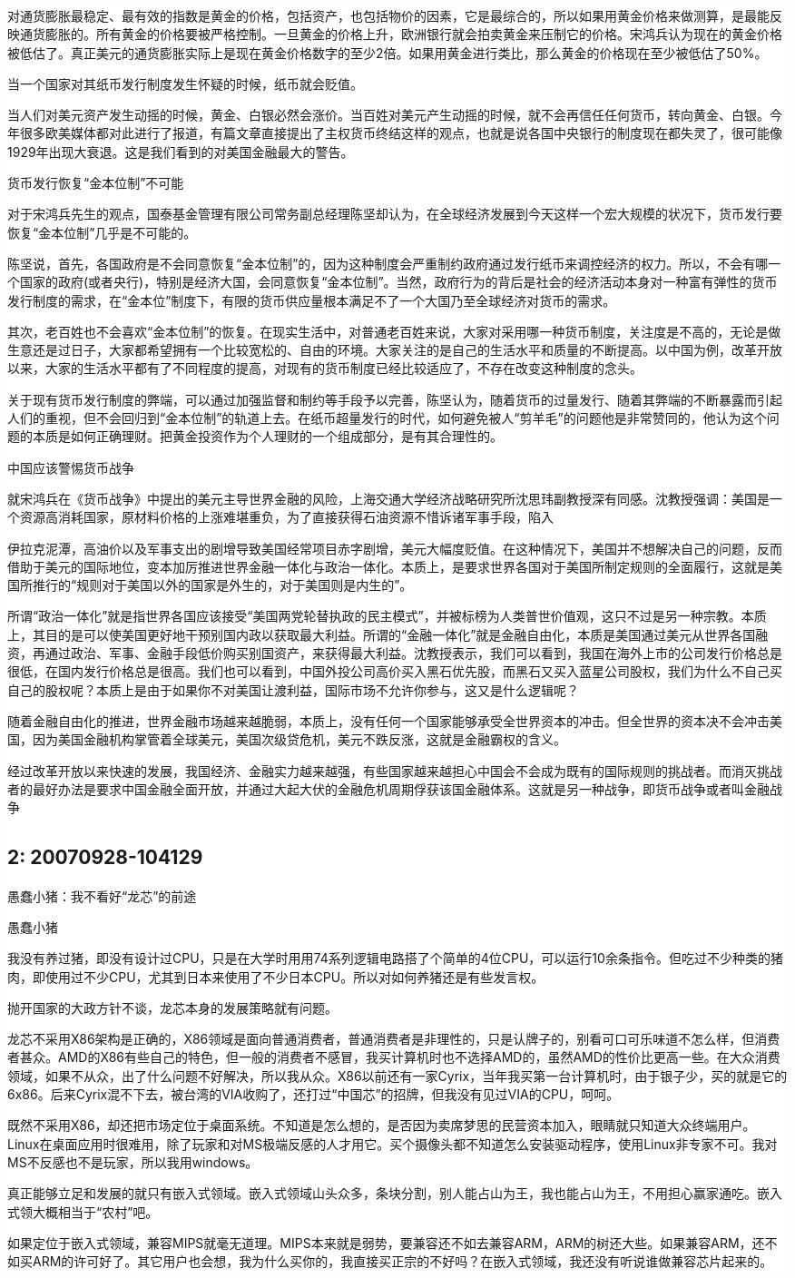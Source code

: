 对通货膨胀最稳定、最有效的指数是黄金的价格，包括资产，也包括物价的因素，它是最综合的，所以如果用黄金价格来做测算，是最能反映通货膨胀的。所有黄金的价格要被严格控制。一旦黄金的价格上升，欧洲银行就会拍卖黄金来压制它的价格。宋鸿兵认为现在的黄金价格被低估了。真正美元的通货膨胀实际上是现在黄金价格数字的至少2倍。如果用黄金进行类比，那么黄金的价格现在至少被低估了50%。

当一个国家对其纸币发行制度发生怀疑的时候，纸币就会贬值。

当人们对美元资产发生动摇的时候，黄金、白银必然会涨价。当百姓对美元产生动摇的时候，就不会再信任任何货币，转向黄金、白银。今年很多欧美媒体都对此进行了报道，有篇文章直接提出了主权货币终结这样的观点，也就是说各国中央银行的制度现在都失灵了，很可能像1929年出现大衰退。这是我们看到的对美国金融最大的警告。

货币发行恢复“金本位制”不可能

对于宋鸿兵先生的观点，国泰基金管理有限公司常务副总经理陈坚却认为，在全球经济发展到今天这样一个宏大规模的状况下，货币发行要恢复“金本位制”几乎是不可能的。

陈坚说，首先，各国政府是不会同意恢复“金本位制”的，因为这种制度会严重制约政府通过发行纸币来调控经济的权力。所以，不会有哪一个国家的政府(或者央行)，特别是经济大国，会同意恢复“金本位制”。当然，政府行为的背后是社会的经济活动本身对一种富有弹性的货币发行制度的需求，在“金本位”制度下，有限的货币供应量根本满足不了一个大国乃至全球经济对货币的需求。

其次，老百姓也不会喜欢“金本位制”的恢复。在现实生活中，对普通老百姓来说，大家对采用哪一种货币制度，关注度是不高的，无论是做生意还是过日子，大家都希望拥有一个比较宽松的、自由的环境。大家关注的是自己的生活水平和质量的不断提高。以中国为例，改革开放以来，大家的生活水平都有了不同程度的提高，对现有的货币制度已经比较适应了，不存在改变这种制度的念头。

关于现有货币发行制度的弊端，可以通过加强监督和制约等手段予以完善，陈坚认为，随着货币的过量发行、随着其弊端的不断暴露而引起人们的重视，但不会回归到“金本位制”的轨道上去。在纸币超量发行的时代，如何避免被人“剪羊毛”的问题他是非常赞同的，他认为这个问题的本质是如何正确理财。把黄金投资作为个人理财的一个组成部分，是有其合理性的。

中国应该警惕货币战争

就宋鸿兵在《货币战争》中提出的美元主导世界金融的风险，上海交通大学经济战略研究所沈思玮副教授深有同感。沈教授强调：美国是一个资源高消耗国家，原材料价格的上涨难堪重负，为了直接获得石油资源不惜诉诸军事手段，陷入 

伊拉克泥潭，高油价以及军事支出的剧增导致美国经常项目赤字剧增，美元大幅度贬值。在这种情况下，美国并不想解决自己的问题，反而借助于美元的国际地位，变本加厉推进世界金融一体化与政治一体化。本质上，是要求世界各国对于美国所制定规则的全面履行，这就是美国所推行的“规则对于美国以外的国家是外生的，对于美国则是内生的”。

所谓“政治一体化”就是指世界各国应该接受“美国两党轮替执政的民主模式”，并被标榜为人类普世价值观，这只不过是另一种宗教。本质上，其目的是可以使美国更好地干预别国内政以获取最大利益。所谓的“金融一体化”就是金融自由化，本质是美国通过美元从世界各国融资，再通过政治、军事、金融手段低价购买别国资产，来获得最大利益。沈教授表示，我们可以看到，我国在海外上市的公司发行价格总是很低，在国内发行价格总是很高。我们也可以看到，中国外投公司高价买入黑石优先股，而黑石又买入蓝星公司股权，我们为什么不自己买自己的股权呢？本质上是由于如果你不对美国让渡利益，国际市场不允许你参与，这又是什么逻辑呢？

随着金融自由化的推进，世界金融市场越来越脆弱，本质上，没有任何一个国家能够承受全世界资本的冲击。但全世界的资本决不会冲击美国，因为美国金融机构掌管着全球美元，美国次级贷危机，美元不跌反涨，这就是金融霸权的含义。

经过改革开放以来快速的发展，我国经济、金融实力越来越强，有些国家越来越担心中国会不会成为既有的国际规则的挑战者。而消灭挑战者的最好办法是要求中国金融全面开放，并通过大起大伏的金融危机周期俘获该国金融体系。这就是另一种战争，即货币战争或者叫金融战争

## 2: 20070928-104129

愚蠢小猪：我不看好“龙芯”的前途 

愚蠢小猪 

我没有养过猪，即没有设计过CPU，只是在大学时用用74系列逻辑电路搭了个简单的4位CPU，可以运行10余条指令。但吃过不少种类的猪肉，即使用过不少CPU，尤其到日本来使用了不少日本CPU。所以对如何养猪还是有些发言权。 

抛开国家的大政方针不谈，龙芯本身的发展策略就有问题。 

龙芯不采用X86架构是正确的，X86领域是面向普通消费者，普通消费者是非理性的，只是认牌子的，别看可口可乐味道不怎么样，但消费者甚众。AMD的X86有些自己的特色，但一般的消费者不感冒，我买计算机时也不选择AMD的，虽然AMD的性价比更高一些。在大众消费领域，如果不从众，出了什么问题不好解决，所以我从众。X86以前还有一家Cyrix，当年我买第一台计算机时，由于银子少，买的就是它的6x86。后来Cyrix混不下去，被台湾的VIA收购了，还打过“中国芯”的招牌，但我没有见过VIA的CPU，呵呵。 

既然不采用X86，却还把市场定位于桌面系统。不知道是怎么想的，是否因为卖席梦思的民营资本加入，眼睛就只知道大众终端用户。Linux在桌面应用时很难用，除了玩家和对MS极端反感的人才用它。买个摄像头都不知道怎么安装驱动程序，使用Linux非专家不可。我对MS不反感也不是玩家，所以我用windows。 

真正能够立足和发展的就只有嵌入式领域。嵌入式领域山头众多，条块分割，别人能占山为王，我也能占山为王，不用担心赢家通吃。嵌入式领大概相当于“农村”吧。 

如果定位于嵌入式领域，兼容MIPS就毫无道理。MIPS本来就是弱势，要兼容还不如去兼容ARM，ARM的树还大些。如果兼容ARM，还不如买ARM的许可好了。其它用户也会想，我为什么买你的，我直接买正宗的不好吗？在嵌入式领域，我还没有听说谁做兼容芯片起来的。 
